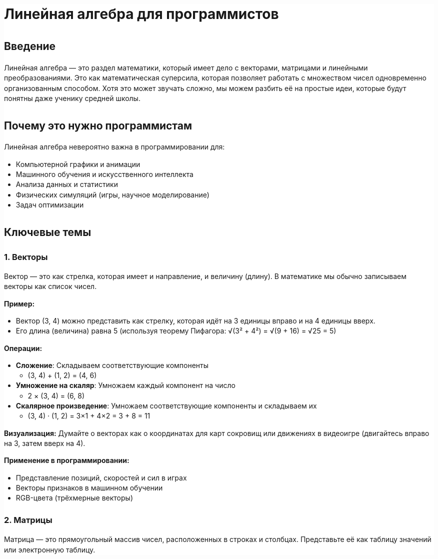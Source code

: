 # Линейная алгебра для программистов

## Введение

Линейная алгебра — это раздел математики, который имеет дело с векторами, матрицами и линейными преобразованиями. Это как математическая суперсила, которая позволяет работать с множеством чисел одновременно организованным способом. Хотя это может звучать сложно, мы можем разбить её на простые идеи, которые будут понятны даже ученику средней школы.

## Почему это нужно программистам

Линейная алгебра невероятно важна в программировании для:
- Компьютерной графики и анимации
- Машинного обучения и искусственного интеллекта
- Анализа данных и статистики
- Физических симуляций (игры, научное моделирование)
- Задач оптимизации

## Ключевые темы

### 1. Векторы

Вектор — это как стрелка, которая имеет и направление, и величину (длину). В математике мы обычно записываем векторы как список чисел.

**Пример:**
- Вектор (3, 4) можно представить как стрелку, которая идёт на 3 единицы вправо и на 4 единицы вверх.
- Его длина (величина) равна 5 (используя теорему Пифагора: √(3² + 4²) = √(9 + 16) = √25 = 5)

**Операции:**
- **Сложение**: Складываем соответствующие компоненты
  - (3, 4) + (1, 2) = (4, 6)
- **Умножение на скаляр**: Умножаем каждый компонент на число
  - 2 × (3, 4) = (6, 8)
- **Скалярное произведение**: Умножаем соответствующие компоненты и складываем их
  - (3, 4) · (1, 2) = 3×1 + 4×2 = 3 + 8 = 11

**Визуализация:**
Думайте о векторах как о координатах для карт сокровищ или движениях в видеоигре (двигайтесь вправо на 3, затем вверх на 4).

**Применение в программировании:**
- Представление позиций, скоростей и сил в играх
- Векторы признаков в машинном обучении
- RGB-цвета (трёхмерные векторы)

### 2. Матрицы

Матрица — это прямоугольный массив чисел, расположенных в строках и столбцах. Представьте её как таблицу значений или электронную таблицу.
